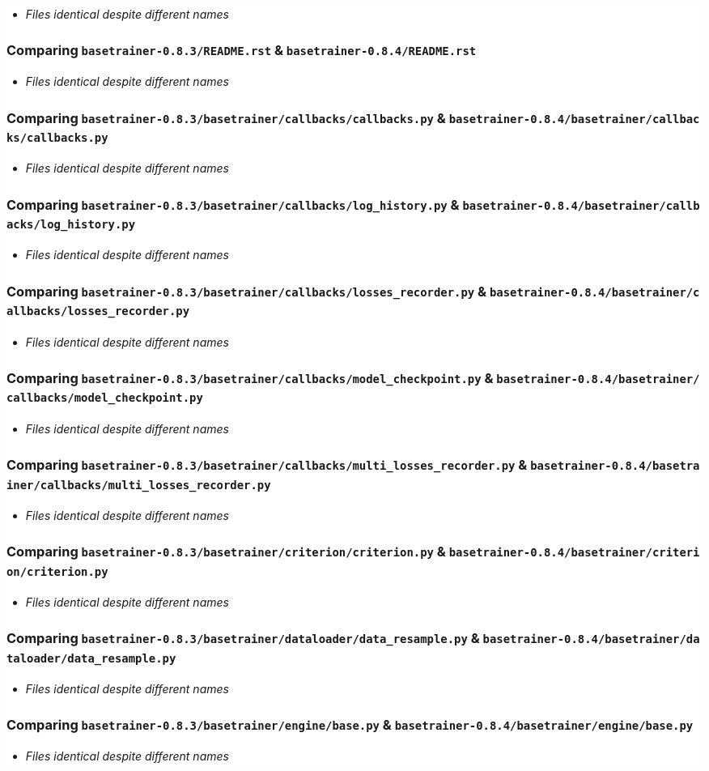  * *Files identical despite different names*

### Comparing `basetrainer-0.8.3/README.rst` & `basetrainer-0.8.4/README.rst`

 * *Files identical despite different names*

### Comparing `basetrainer-0.8.3/basetrainer/callbacks/callbacks.py` & `basetrainer-0.8.4/basetrainer/callbacks/callbacks.py`

 * *Files identical despite different names*

### Comparing `basetrainer-0.8.3/basetrainer/callbacks/log_history.py` & `basetrainer-0.8.4/basetrainer/callbacks/log_history.py`

 * *Files identical despite different names*

### Comparing `basetrainer-0.8.3/basetrainer/callbacks/losses_recorder.py` & `basetrainer-0.8.4/basetrainer/callbacks/losses_recorder.py`

 * *Files identical despite different names*

### Comparing `basetrainer-0.8.3/basetrainer/callbacks/model_checkpoint.py` & `basetrainer-0.8.4/basetrainer/callbacks/model_checkpoint.py`

 * *Files identical despite different names*

### Comparing `basetrainer-0.8.3/basetrainer/callbacks/multi_losses_recorder.py` & `basetrainer-0.8.4/basetrainer/callbacks/multi_losses_recorder.py`

 * *Files identical despite different names*

### Comparing `basetrainer-0.8.3/basetrainer/criterion/criterion.py` & `basetrainer-0.8.4/basetrainer/criterion/criterion.py`

 * *Files identical despite different names*

### Comparing `basetrainer-0.8.3/basetrainer/dataloader/data_resample.py` & `basetrainer-0.8.4/basetrainer/dataloader/data_resample.py`

 * *Files identical despite different names*

### Comparing `basetrainer-0.8.3/basetrainer/engine/base.py` & `basetrainer-0.8.4/basetrainer/engine/base.py`

 * *Files identical despite different names*
